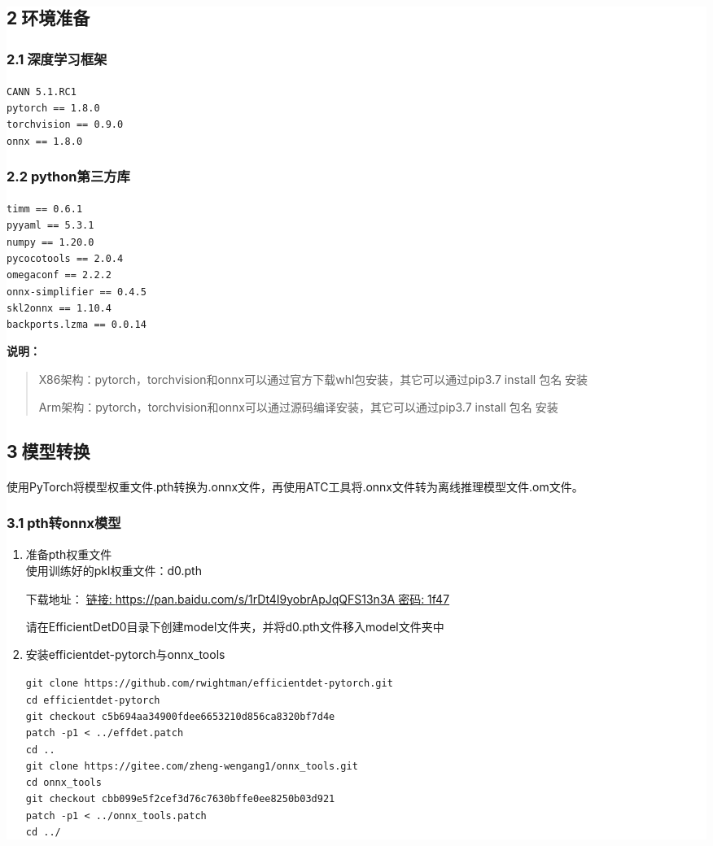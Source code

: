 ## 2 环境准备 

### 2.1 深度学习框架

```
CANN 5.1.RC1
pytorch == 1.8.0
torchvision == 0.9.0
onnx == 1.8.0
```

### 2.2 python第三方库

```
timm == 0.6.1
pyyaml == 5.3.1
numpy == 1.20.0
pycocotools == 2.0.4
omegaconf == 2.2.2
onnx-simplifier == 0.4.5
skl2onnx == 1.10.4
backports.lzma == 0.0.14
```

**说明：** 

>   X86架构：pytorch，torchvision和onnx可以通过官方下载whl包安装，其它可以通过pip3.7 install 包名 安装
>
>   Arm架构：pytorch，torchvision和onnx可以通过源码编译安装，其它可以通过pip3.7 install 包名 安装

## 3 模型转换

使用PyTorch将模型权重文件.pth转换为.onnx文件，再使用ATC工具将.onnx文件转为离线推理模型文件.om文件。

### 3.1 pth转onnx模型

1. 准备pth权重文件  
   使用训练好的pkl权重文件：d0.pth

   下载地址： [链接: https://pan.baidu.com/s/1rDt4I9yobrApJqQFS13n3A  密码: 1f47](https://pan.baidu.com/s/1rDt4I9yobrApJqQFS13n3A)

   请在EfficientDetD0目录下创建model文件夹，并将d0.pth文件移入model文件夹中

2. 安装efficientdet-pytorch与onnx_tools

   ```
   git clone https://github.com/rwightman/efficientdet-pytorch.git
   cd efficientdet-pytorch
   git checkout c5b694aa34900fdee6653210d856ca8320bf7d4e
   patch -p1 < ../effdet.patch
   cd ..
   git clone https://gitee.com/zheng-wengang1/onnx_tools.git
   cd onnx_tools
   git checkout cbb099e5f2cef3d76c7630bffe0ee8250b03d921
   patch -p1 < ../onnx_tools.patch
   cd ../
   ```
